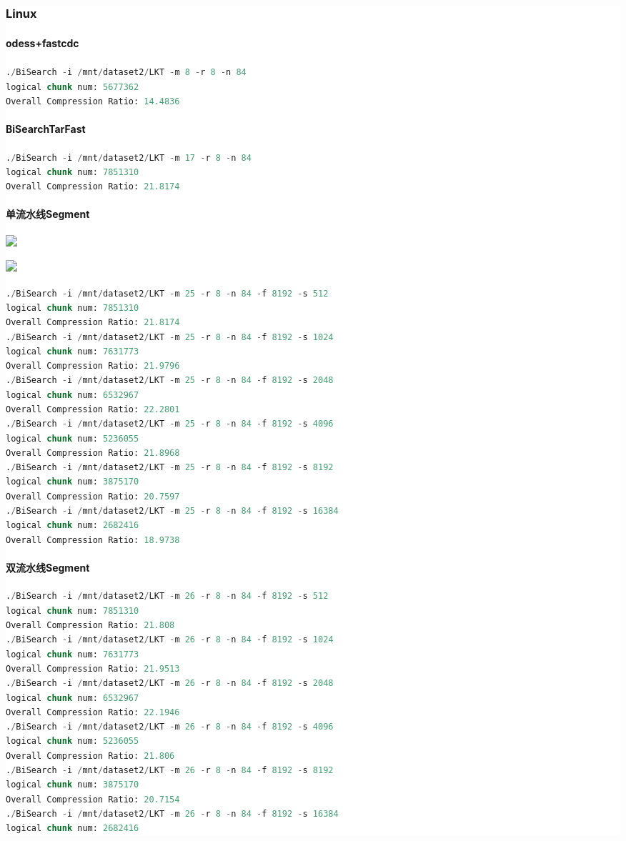 ### Linux

#### odess+fastcdc

```SQL
./BiSearch -i /mnt/dataset2/LKT -m 8 -r 8 -n 84
logical chunk num: 5677362
Overall Compression Ratio: 14.4836
```

#### BiSearchTarFast

```SQL
./BiSearch -i /mnt/dataset2/LKT -m 17 -r 8 -n 84
logical chunk num: 7851310
Overall Compression Ratio: 21.8174
```

#### 单流水线Segment

![](https://uestc.feishu.cn/space/api/box/stream/download/asynccode/?code=YmRjMjkyZjFiOTlmMTlhYmRlMTlkZTI1ODZkYmZlN2ZfOEEzaWZSU1JhYkJsMEQ3MkZiblBMdGwyM1NNbU5HTlJfVG9rZW46SjJyU2JJeFozbzZzVmh4RWYyamNRc3kxbmpCXzE3NDE0MzgyNTc6MTc0MTQ0MTg1N19WNA)

![](https://uestc.feishu.cn/space/api/box/stream/download/asynccode/?code=YjhlNzQzNjA3MGY5Yjg0MDk2MWQwMGJkZTAwM2RhMzBfbkVhU3VEOFBwTmRaV0oyT1Z3ODR6ZDZzSTk5T3pUNE5fVG9rZW46Q3dYcGJTdmp4b1JUOUp4aG8zZWNIbVVQbkVnXzE3NDE0MzgyNTc6MTc0MTQ0MTg1N19WNA)

  

```SQL
./BiSearch -i /mnt/dataset2/LKT -m 25 -r 8 -n 84 -f 8192 -s 512
logical chunk num: 7851310
Overall Compression Ratio: 21.8174
./BiSearch -i /mnt/dataset2/LKT -m 25 -r 8 -n 84 -f 8192 -s 1024
logical chunk num: 7631773
Overall Compression Ratio: 21.9796
./BiSearch -i /mnt/dataset2/LKT -m 25 -r 8 -n 84 -f 8192 -s 2048
logical chunk num: 6532967
Overall Compression Ratio: 22.2801
./BiSearch -i /mnt/dataset2/LKT -m 25 -r 8 -n 84 -f 8192 -s 4096
logical chunk num: 5236055
Overall Compression Ratio: 21.8968
./BiSearch -i /mnt/dataset2/LKT -m 25 -r 8 -n 84 -f 8192 -s 8192
logical chunk num: 3875170
Overall Compression Ratio: 20.7597
./BiSearch -i /mnt/dataset2/LKT -m 25 -r 8 -n 84 -f 8192 -s 16384
logical chunk num: 2682416
Overall Compression Ratio: 18.9738
```

#### 双流水线Segment

```SQL
./BiSearch -i /mnt/dataset2/LKT -m 26 -r 8 -n 84 -f 8192 -s 512
logical chunk num: 7851310
Overall Compression Ratio: 21.808
./BiSearch -i /mnt/dataset2/LKT -m 26 -r 8 -n 84 -f 8192 -s 1024
logical chunk num: 7631773
Overall Compression Ratio: 21.9513
./BiSearch -i /mnt/dataset2/LKT -m 26 -r 8 -n 84 -f 8192 -s 2048
logical chunk num: 6532967
Overall Compression Ratio: 22.1946
./BiSearch -i /mnt/dataset2/LKT -m 26 -r 8 -n 84 -f 8192 -s 4096
logical chunk num: 5236055
Overall Compression Ratio: 21.806
./BiSearch -i /mnt/dataset2/LKT -m 26 -r 8 -n 84 -f 8192 -s 8192
logical chunk num: 3875170
Overall Compression Ratio: 20.7154
./BiSearch -i /mnt/dataset2/LKT -m 26 -r 8 -n 84 -f 8192 -s 16384
logical chunk num: 2682416
```